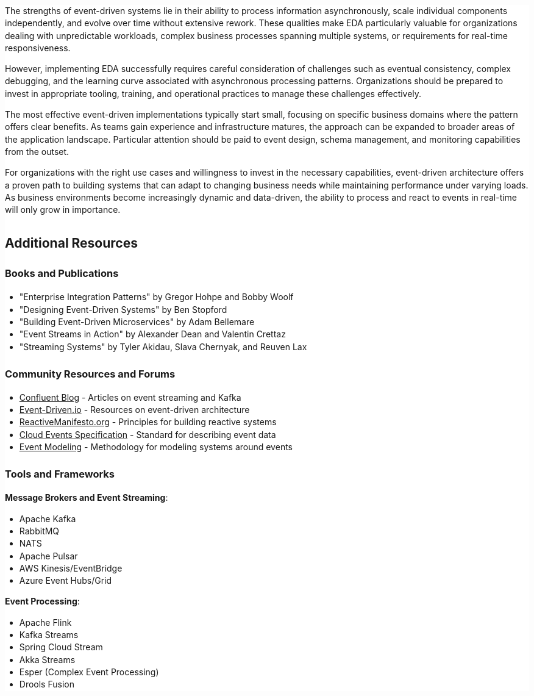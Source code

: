 The strengths of event-driven systems lie in their ability to process information asynchronously, scale individual components independently, and evolve over time without extensive rework. These qualities make EDA particularly valuable for organizations dealing with unpredictable workloads, complex business processes spanning multiple systems, or requirements for real-time responsiveness.

However, implementing EDA successfully requires careful consideration of challenges such as eventual consistency, complex debugging, and the learning curve associated with asynchronous processing patterns. Organizations should be prepared to invest in appropriate tooling, training, and operational practices to manage these challenges effectively.

The most effective event-driven implementations typically start small, focusing on specific business domains where the pattern offers clear benefits. As teams gain experience and infrastructure matures, the approach can be expanded to broader areas of the application landscape. Particular attention should be paid to event design, schema management, and monitoring capabilities from the outset.

For organizations with the right use cases and willingness to invest in the necessary capabilities, event-driven architecture offers a proven path to building systems that can adapt to changing business needs while maintaining performance under varying loads. As business environments become increasingly dynamic and data-driven, the ability to process and react to events in real-time will only grow in importance.

## Additional Resources

### Books and Publications

- "Enterprise Integration Patterns" by Gregor Hohpe and Bobby Woolf
- "Designing Event-Driven Systems" by Ben Stopford
- "Building Event-Driven Microservices" by Adam Bellemare
- "Event Streams in Action" by Alexander Dean and Valentin Crettaz
- "Streaming Systems" by Tyler Akidau, Slava Chernyak, and Reuven Lax

### Community Resources and Forums

- [Confluent Blog](https://www.confluent.io/blog/) - Articles on event streaming and Kafka
- [Event-Driven.io](https://event-driven.io/) - Resources on event-driven architecture
- [ReactiveManifesto.org](https://www.reactivemanifesto.org/) - Principles for building reactive systems
- [Cloud Events Specification](https://cloudevents.io/) - Standard for describing event data
- [Event Modeling](https://eventmodeling.org/) - Methodology for modeling systems around events

### Tools and Frameworks

**Message Brokers and Event Streaming**:

- Apache Kafka
- RabbitMQ
- NATS
- Apache Pulsar
- AWS Kinesis/EventBridge
- Azure Event Hubs/Grid

**Event Processing**:

- Apache Flink
- Kafka Streams
- Spring Cloud Stream
- Akka Streams
- Esper (Complex Event Processing)
- Drools Fusion
